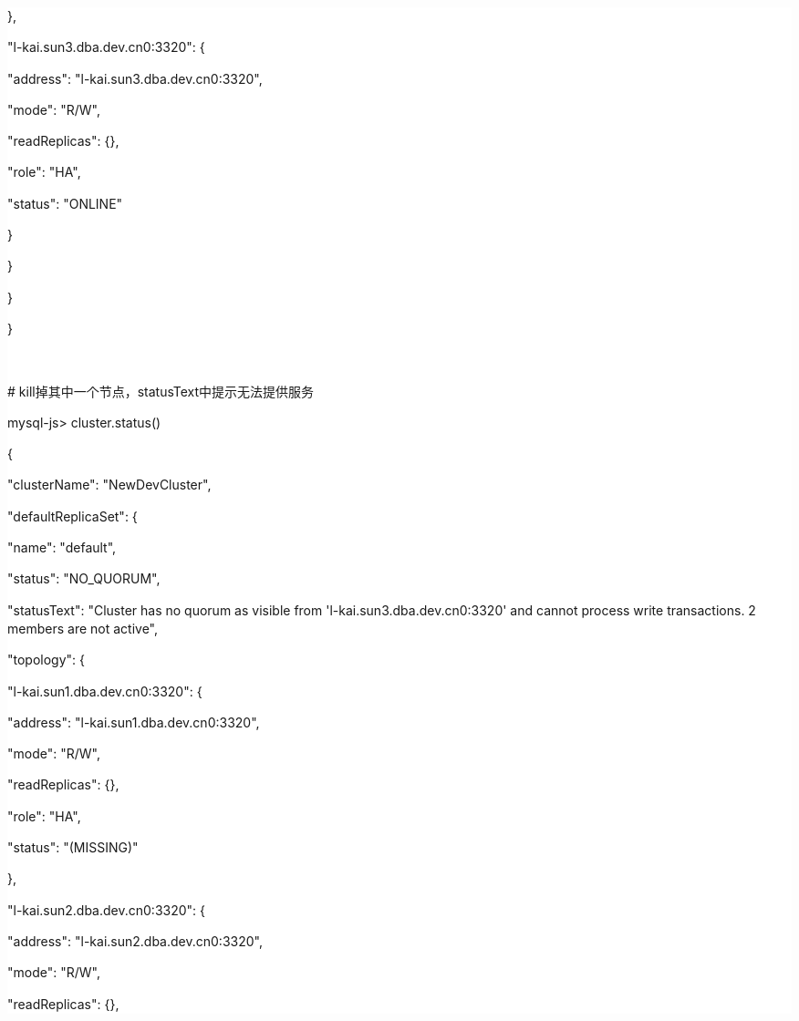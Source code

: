  },
 
 "l-kai.sun3.dba.dev.cn0:3320": {
 
 "address": "l-kai.sun3.dba.dev.cn0:3320",
 
 "mode": "R/W",
 
 "readReplicas": {},
 
 "role": "HA",
 
 "status": "ONLINE"
 
 }
 
 }
 
 }
 
 }
 
 ​
 
 \# kill掉其中一个节点，statusText中提示无法提供服务
 
 mysql-js> cluster.status()
 
 {
 
 "clusterName": "NewDevCluster",
 
 "defaultReplicaSet": {
 
 "name": "default",
 
 "status": "NO_QUORUM",
 
 "statusText": "Cluster has no quorum as visible from 'l-kai.sun3.dba.dev.cn0:3320' and cannot process write transactions. 2 members are not active",
 
 "topology": {
 
 "l-kai.sun1.dba.dev.cn0:3320": {
 
 "address": "l-kai.sun1.dba.dev.cn0:3320",
 
 "mode": "R/W",
 
 "readReplicas": {},
 
 "role": "HA",
 
 "status": "(MISSING)"
 
 },
 
 "l-kai.sun2.dba.dev.cn0:3320": {
 
 "address": "l-kai.sun2.dba.dev.cn0:3320",
 
 "mode": "R/W",
 
 "readReplicas": {},
 